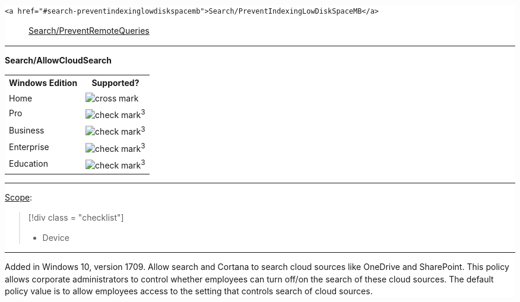     <a href="#search-preventindexinglowdiskspacemb">Search/PreventIndexingLowDiskSpaceMB</a>
  </dd>
  <dd>
    <a href="#search-preventremotequeries">Search/PreventRemoteQueries</a>
  </dd>
</dl>


<hr/>


<a href="" id="search-allowcloudsearch"></a>**Search/AllowCloudSearch**  


<table>
<tr>
    <th>Windows Edition</th>
    <th>Supported?</th>
</tr>
<tr>
    <td>Home</td>
    <td><img src="images/crossmark.png" alt="cross mark" /></td>
</tr>
<tr>
    <td>Pro</td>
    <td><img src="images/checkmark.png" alt="check mark" /><sup>3</sup></td>
</tr>
<tr>
    <td>Business</td>
    <td><img src="images/checkmark.png" alt="check mark" /><sup>3</sup></td>
</tr>
<tr>
    <td>Enterprise</td>
    <td><img src="images/checkmark.png" alt="check mark" /><sup>3</sup></td>
</tr>
<tr>
    <td>Education</td>
    <td><img src="images/checkmark.png" alt="check mark" /><sup>3</sup></td>
</tr>
</table>


<hr/>


[Scope](./policy-configuration-service-provider.md#policy-scope):

> [!div class = "checklist"]
> * Device

<hr/>



Added in Windows 10, version 1709. Allow search and Cortana to search cloud sources like OneDrive and SharePoint. This policy allows corporate administrators to control whether employees can turn off/on the search of these cloud sources. The default policy value is to allow employees access to the setting that controls search of cloud sources.
